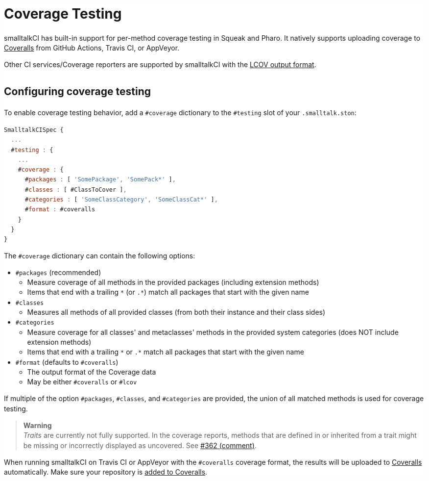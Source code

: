 # Coverage Testing

smalltalkCI has built-in support for per-method coverage testing in Squeak and Pharo.
It natively supports uploading coverage to [Coveralls][coveralls] from GitHub Actions, Travis CI, or AppVeyor.

Other CI services/Coverage reporters are supported by smalltalkCI with the [LCOV output format](#uploading-with-different-ci-services%2Fcoverage-reporters).

## Configuring coverage testing

To enable coverage testing behavior, add a `#coverage` dictionary to the `#testing` slot of your `.smalltalk.ston`:
```javascript
SmalltalkCISpec {
  ...
  #testing : {
    ...
    #coverage : {
      #packages : [ 'SomePackage', 'SomePack*' ],
      #classes : [ #ClassToCover ],
      #categories : [ 'SomeClassCategory', 'SomeClassCat*' ],
      #format : #coveralls
    }
  }
}
```

The `#coverage` dictionary can contain the following options:

- `#packages` (recommended)
  - Measure coverage of all methods in the provided packages (including extension methods)
  - Items that end with a trailing `*` (or `.*`) match all packages that start with the given name
- `#classes`
  - Measures all methods of all provided classes (from both their instance and their class sides)
- `#categories`
  - Measure coverage for all classes' and metaclasses' methods in the provided system categories (does NOT include extension methods)
  - Items that end with a trailing `*` or `.*` match all packages that start with the given name
- `#format` (defaults to `#coveralls`)
  - The output format of the Coverage data 
  - May be either `#coveralls` or `#lcov`

If multiple of the option `#packages`, `#classes`, and `#categories` are provided, the union of all matched methods is used for coverage testing.

> **Warning**  
> *Traits* are currently not fully supported. In the coverage reports, methods that are defined in or inherited from a trait might be missing or incorrectly displayed as uncovered. See [#362 (comment)](https://github.com/hpi-swa/smalltalkCI/issues/362#issuecomment-1003247630).

When running smalltalkCI on Travis CI or AppVeyor with the `#coveralls` coverage format, the results will be uploaded to [Coveralls][coveralls] automatically.
Make sure your repository is [added to Coveralls][coveralls_new].


[codecov_action]: https://github.com/marketplace/actions/codecov
[codecov_uploader]: https://docs.codecov.io/docs/about-the-codecov-bash-uploader
[codecov]: codecov_uploader
[coveralls_action]: https://github.com/marketplace/actions/coveralls-github-action
[coveralls_new]: https://coveralls.io/repos/new
[coveralls_npm]: https://www.npmjs.com/package/coveralls
[coveralls]: https://coveralls.io
[lcov]: http://ltp.sourceforge.net/coverage/lcov.php
[cobertura]: https://cobertura.github.io/cobertura/
[gitlab ci coverage]: https://docs.gitlab.com/ce/user/project/merge_requests/test_coverage_visualization.html
[lcov cobertura]: https://libraries.io/pypi/lcov-cobertura-fix
[gitlab ci badge]: https://docs.gitlab.com/ce/ci/pipelines/settings.html#test-coverage-report-badge
[pycobertura]: https://pypi.org/project/pycobertura/
[smalltalkci-test]: https://gitlab.com/aron.fiechter/smalltalkci-test